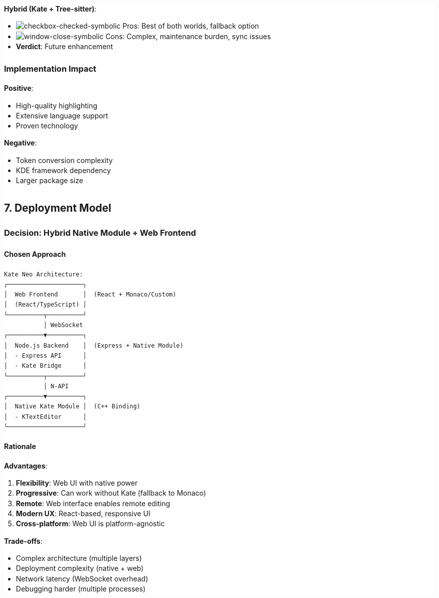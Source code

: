 **Hybrid (Kate + Tree-sitter)**:
- <picture><source media="(prefers-color-scheme: dark)" srcset="https://github.com/StorageB/icons/blob/main/GNOME46Adwaita/light/checkbox-checked-symbolic.svg"><source media="(prefers-color-scheme: light)" srcset="https://github.com/StorageB/icons/blob/main/GNOME46Adwaita/dark/checkbox-checked-symbolic.svg"><img alt="checkbox-checked-symbolic" src="https://user-images.githubusercontent.com/25423296/163456779-a8556205-d0a5-45e2-ac17-42d089e3c3f8.png"></picture> Pros: Best of both worlds, fallback option
- <picture><source media="(prefers-color-scheme: dark)" srcset="https://github.com/StorageB/icons/blob/main/GNOME46Adwaita/light/window-close-symbolic.svg"><source media="(prefers-color-scheme: light)" srcset="https://github.com/StorageB/icons/blob/main/GNOME46Adwaita/dark/window-close-symbolic.svg"><img alt="window-close-symbolic" src="https://user-images.githubusercontent.com/25423296/163456779-a8556205-d0a5-45e2-ac17-42d089e3c3f8.png"></picture> Cons: Complex, maintenance burden, sync issues
- **Verdict**: Future enhancement

### Implementation Impact

**Positive**:
- High-quality highlighting
- Extensive language support
- Proven technology

**Negative**:
- Token conversion complexity
- KDE framework dependency
- Larger package size

## 7. Deployment Model

### Decision: Hybrid Native Module + Web Frontend

#### Chosen Approach
```
Kate Neo Architecture:
┌─────────────────────┐
│  Web Frontend       │  (React + Monaco/Custom)
│  (React/TypeScript) │
└──────────┬──────────┘
           │ WebSocket
┌──────────▼──────────┐
│  Node.js Backend    │  (Express + Native Module)
│  - Express API      │
│  - Kate Bridge      │
└──────────┬──────────┘
           │ N-API
┌──────────▼──────────┐
│  Native Kate Module │  (C++ Binding)
│  - KTextEditor      │
└─────────────────────┘
```

#### Rationale

**Advantages**:
1. **Flexibility**: Web UI with native power
2. **Progressive**: Can work without Kate (fallback to Monaco)
3. **Remote**: Web interface enables remote editing
4. **Modern UX**: React-based, responsive UI
5. **Cross-platform**: Web UI is platform-agnostic

**Trade-offs**:
- Complex architecture (multiple layers)
- Deployment complexity (native + web)
- Network latency (WebSocket overhead)
- Debugging harder (multiple processes)
